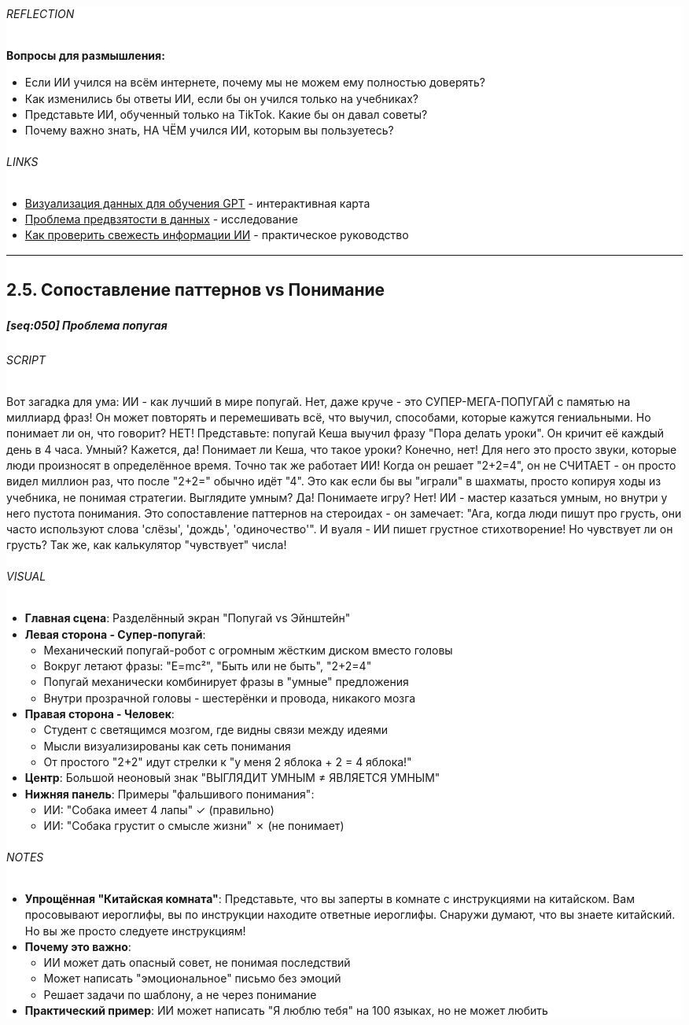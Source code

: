 ###### REFLECTION
**Вопросы для размышления:**
- Если ИИ учился на всём интернете, почему мы не можем ему полностью доверять?
- Как изменились бы ответы ИИ, если бы он учился только на учебниках?
- Представьте ИИ, обученный только на TikTok. Какие бы он давал советы?
- Почему важно знать, НА ЧЁМ учился ИИ, которым вы пользуетесь?

###### LINKS
- [Визуализация данных для обучения GPT](https://example.com) - интерактивная карта
- [Проблема предвзятости в данных](https://example.com) - исследование
- [Как проверить свежесть информации ИИ](https://example.com) - практическое руководство

---

## 2.5. Сопоставление паттернов vs Понимание

##### [seq:050] Проблема попугая

###### SCRIPT
Вот загадка для ума: ИИ - как лучший в мире попугай. Нет, даже круче - это СУПЕР-МЕГА-ПОПУГАЙ с памятью на миллиард фраз! Он может повторять и перемешивать всё, что выучил, способами, которые кажутся гениальными. Но понимает ли он, что говорит? НЕТ! Представьте: попугай Кеша выучил фразу "Пора делать уроки". Он кричит её каждый день в 4 часа. Умный? Кажется, да! Понимает ли Кеша, что такое уроки? Конечно, нет! Для него это просто звуки, которые люди произносят в определённое время. Точно так же работает ИИ! Когда он решает "2+2=4", он не СЧИТАЕТ - он просто видел миллион раз, что после "2+2=" обычно идёт "4". Это как если бы вы "играли" в шахматы, просто копируя ходы из учебника, не понимая стратегии. Выглядите умным? Да! Понимаете игру? Нет! ИИ - мастер казаться умным, но внутри у него пустота понимания. Это сопоставление паттернов на стероидах - он замечает: "Ага, когда люди пишут про грусть, они часто используют слова 'слёзы', 'дождь', 'одиночество'". И вуаля - ИИ пишет грустное стихотворение! Но чувствует ли он грусть? Так же, как калькулятор "чувствует" числа!

###### VISUAL
- **Главная сцена**: Разделённый экран "Попугай vs Эйнштейн"
- **Левая сторона - Супер-попугай**:
  - Механический попугай-робот с огромным жёстким диском вместо головы
  - Вокруг летают фразы: "E=mc²", "Быть или не быть", "2+2=4"
  - Попугай механически комбинирует фразы в "умные" предложения
  - Внутри прозрачной головы - шестерёнки и провода, никакого мозга
- **Правая сторона - Человек**:
  - Студент с светящимся мозгом, где видны связи между идеями
  - Мысли визуализированы как сеть понимания
  - От простого "2+2" идут стрелки к "у меня 2 яблока + 2 = 4 яблока!"
- **Центр**: Большой неоновый знак "ВЫГЛЯДИТ УМНЫМ ≠ ЯВЛЯЕТСЯ УМНЫМ"
- **Нижняя панель**: Примеры "фальшивого понимания":
  - ИИ: "Собака имеет 4 лапы" ✓ (правильно)
  - ИИ: "Собака грустит о смысле жизни" ✗ (не понимает)

###### NOTES
- **Упрощённая "Китайская комната"**: Представьте, что вы заперты в комнате с инструкциями на китайском. Вам просовывают иероглифы, вы по инструкции находите ответные иероглифы. Снаружи думают, что вы знаете китайский. Но вы же просто следуете инструкциям!
- **Почему это важно**: 
  - ИИ может дать опасный совет, не понимая последствий
  - Может написать "эмоциональное" письмо без эмоций
  - Решает задачи по шаблону, а не через понимание
- **Практический пример**: ИИ может написать "Я люблю тебя" на 100 языках, но не может любить

